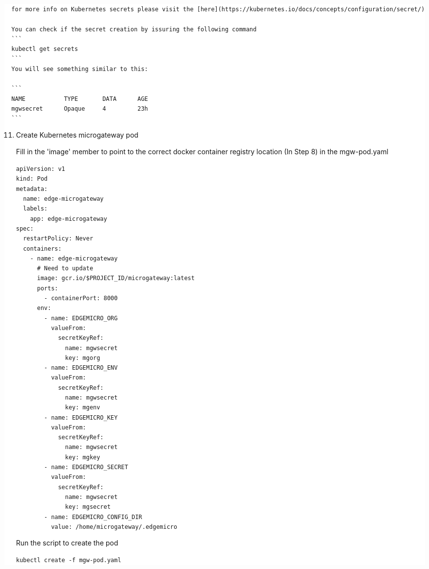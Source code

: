       for more info on Kubernetes secrets please visit the [here](https://kubernetes.io/docs/concepts/configuration/secret/)
     
      You can check if the secret creation by issuring the following command
      ```
      kubectl get secrets
      ```
      You will see something similar to this:

      ```
      NAME           TYPE       DATA      AGE
      mgwsecret      Opaque     4         23h
      ```

      
11. Create Kubernetes microgateway pod

    Fill in the 'image' member to point to the correct docker container registry location (In Step 8) in the mgw-pod.yaml
    ```
    apiVersion: v1
    kind: Pod
    metadata:
      name: edge-microgateway
      labels:
        app: edge-microgateway 
    spec:
      restartPolicy: Never
      containers:
        - name: edge-microgateway
          # Need to update
          image: gcr.io/$PROJECT_ID/microgateway:latest 
          ports:
            - containerPort: 8000
          env:
            - name: EDGEMICRO_ORG
              valueFrom:
                secretKeyRef:
                  name: mgwsecret
                  key: mgorg
            - name: EDGEMICRO_ENV
              valueFrom:
                secretKeyRef:
                  name: mgwsecret
                  key: mgenv
            - name: EDGEMICRO_KEY
              valueFrom:
                secretKeyRef:
                  name: mgwsecret
                  key: mgkey
            - name: EDGEMICRO_SECRET
              valueFrom:
                secretKeyRef:
                  name: mgwsecret
                  key: mgsecret
            - name: EDGEMICRO_CONFIG_DIR
              value: /home/microgateway/.edgemicro    
    ```
    Run the script to create the pod
    ```
    kubectl create -f mgw-pod.yaml
    ```
